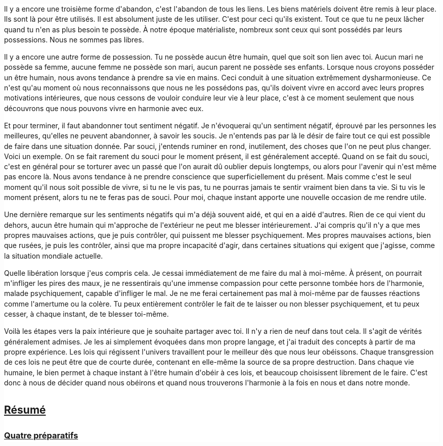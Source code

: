 Il y a encore une troisième forme d'abandon, c'est l'abandon de tous les liens. Les biens matériels doivent être remis à leur place. Ils sont là pour être utilisés. Il est absolument juste de les utiliser. C'est pour ceci qu'ils existent. Tout ce que tu ne peux lâcher quand tu n'en as plus besoin te possède. À notre époque matérialiste, nombreux sont ceux qui sont possédés par leurs possessions. Nous ne sommes pas libres.

Il y a encore une autre forme de possession. Tu ne possède aucun être humain, quel que soit son lien avec toi. Aucun mari ne possède sa femme, aucune femme ne possède son mari, aucun parent ne possède ses enfants. Lorsque nous croyons posséder un être humain, nous avons tendance à prendre sa vie en mains. Ceci conduit à une situation extrêmement dysharmonieuse. Ce n'est qu'au moment où nous reconnaissons que nous ne les possédons pas, qu'ils doivent vivre en accord avec leurs propres motivations intérieures, que nous cessons de vouloir conduire leur vie à leur place, c'est à ce moment seulement que nous découvrons que nous pouvons vivre en harmonie avec eux.

Et pour terminer, il faut abandonner tout sentiment négatif. Je n'évoquerai qu'un sentiment négatif, éprouvé par les personnes les meilleures, qu'elles ne peuvent abandonner, à savoir les soucis. Je n'entends pas par là le désir de faire tout ce qui est possible de faire dans une situation donnée. Par souci, j'entends ruminer en rond, inutilement, des choses que l'on ne peut plus changer. Voici un exemple. On se fait rarement du souci pour le moment présent, il est généralement accepté. Quand on se fait du souci, c'est en général pour se torturer avec un passé que l'on aurait dû oublier depuis longtemps, ou alors pour l'avenir qui n'est même pas encore là. Nous avons tendance à ne prendre conscience que superficiellement du présent. Mais comme c'est le seul moment qu'il nous soit possible de vivre, si tu ne le vis pas, tu ne pourras jamais te sentir vraiment bien dans ta vie. Si tu vis le moment présent, alors tu ne te feras pas de souci. Pour moi, chaque instant apporte une nouvelle occasion de me rendre utile.

Une dernière remarque sur les sentiments négatifs qui m'a déjà souvent aidé, et qui en a aidé d'autres. Rien de ce qui vient du dehors, aucun être humain qui m'approche de l'extérieur ne peut me blesser intérieurement. J'ai compris qu'il n'y a que mes propres mauvaises actions, que je puis contrôler, qui puissent me blesser psychiquement. Mes propres mauvaises actions, bien que rusées, je puis les contrôler, ainsi que ma propre incapacité d'agir, dans certaines situations qui exigent que j'agisse, comme la situation mondiale actuelle.

Quelle libération lorsque j'eus compris cela. Je cessai immédiatement de me faire du mal à moi-même. À présent, on pourrait m'infliger les pires des maux, je ne ressentirais qu'une immense compassion pour cette personne tombée hors de l'harmonie, malade psychiquement, capable d'infliger le mal. Je ne me ferai certainement pas mal à moi-même par de fausses réactions comme l'amertume ou la colère. Tu peux entièrement contrôler le fait de te laisser ou non blesser psychiquement, et tu peux cesser, à chaque instant, de te blesser toi-même.

Voilà les étapes vers la paix intérieure que je souhaite partager avec toi. Il n'y a rien de neuf dans tout cela. Il s'agit de vérités généralement admises. Je les ai simplement évoquées dans mon propre langage, et j'ai traduit des concepts à partir de ma propre expérience. Les lois qui régissent l'univers travaillent pour le meilleur dès que nous leur obéissons. Chaque transgression de ces lois ne peut être que de courte durée, contenant en elle-même la source de sa propre destruction. Dans chaque vie humaine, le bien permet à chaque instant à l'être humain d'obéir à ces lois, et beaucoup choisissent librement de le faire. C'est donc à nous de décider quand nous obéirons et quand nous trouverons l'harmonie à la fois en nous et dans notre monde.

## [Résumé](https://fr.wikisource.org/wiki/%C3%89tapes_vers_la_paix_int%C3%A9rieure#R%C3%A9sum%C3%A9)

### [Quatre préparatifs](https://fr.wikisource.org/wiki/%C3%89tapes_vers_la_paix_int%C3%A9rieure#Quatre_pr%C3%A9paratifs)
